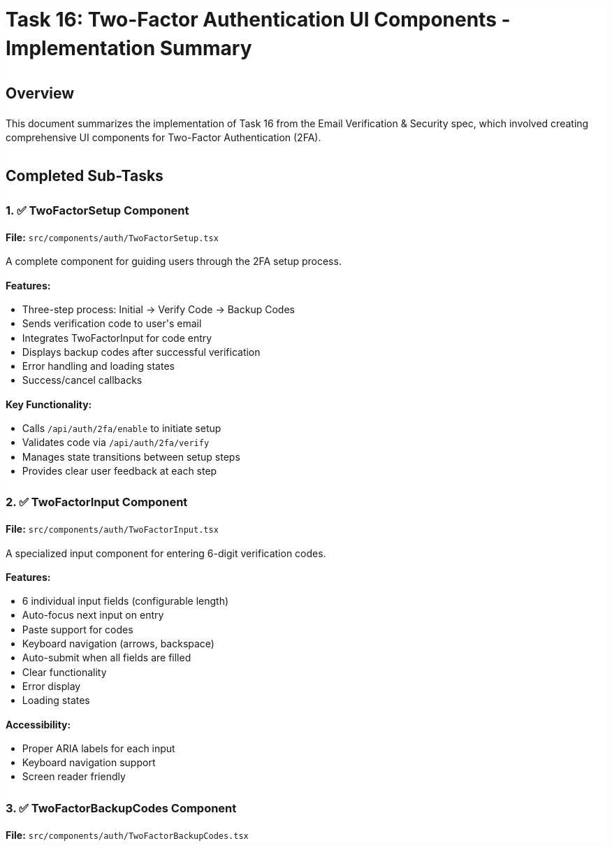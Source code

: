 # Task 16: Two-Factor Authentication UI Components - Implementation Summary

## Overview
This document summarizes the implementation of Task 16 from the Email Verification & Security spec, which involved creating comprehensive UI components for Two-Factor Authentication (2FA).

## Completed Sub-Tasks

### 1. ✅ TwoFactorSetup Component
**File:** `src/components/auth/TwoFactorSetup.tsx`

A complete component for guiding users through the 2FA setup process.

**Features:**
- Three-step process: Initial → Verify Code → Backup Codes
- Sends verification code to user's email
- Integrates TwoFactorInput for code entry
- Displays backup codes after successful verification
- Error handling and loading states
- Success/cancel callbacks

**Key Functionality:**
- Calls `/api/auth/2fa/enable` to initiate setup
- Validates code via `/api/auth/2fa/verify`
- Manages state transitions between setup steps
- Provides clear user feedback at each step

### 2. ✅ TwoFactorInput Component
**File:** `src/components/auth/TwoFactorInput.tsx`

A specialized input component for entering 6-digit verification codes.

**Features:**
- 6 individual input fields (configurable length)
- Auto-focus next input on entry
- Paste support for codes
- Keyboard navigation (arrows, backspace)
- Auto-submit when all fields are filled
- Clear functionality
- Error display
- Loading states

**Accessibility:**
- Proper ARIA labels for each input
- Keyboard navigation support
- Screen reader friendly

### 3. ✅ TwoFactorBackupCodes Component
**File:** `src/components/auth/TwoFactorBackupCodes.tsx`
